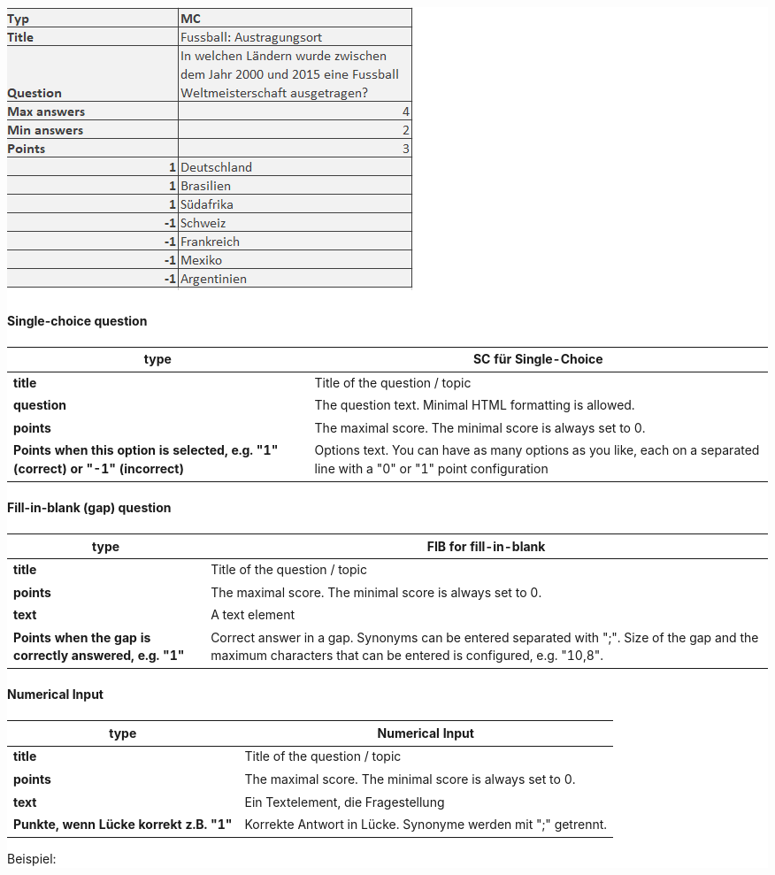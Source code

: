![MC_Import_Beispiel](assets/MC_import_Beispiel.png )  

#### Single-choice question


 **type**| SC für Single-Choice    
---|---  
 **title**|Title of the question / topic    
 **question**|The question text. Minimal HTML formatting is allowed.    
 **points**|The maximal score. The minimal score is always set to 0.
 **Points when this option is selected, e.g. "1" (correct) or "-1" (incorrect)**| Options text. You can have as many options as you like, each on a separated line with a "0" or "1" point configuration  
  

#### Fill-in-blank (gap) question

 **type**|FIB for fill-in-blank  
 ---|---
 **title**|Title of the question / topic
  **points**|The maximal score. The minimal score is always set to 0.
  **text**| A text element  
 **Points when the gap is correctly answered, e.g. "1"**|Correct answer in a gap. Synonyms can be entered separated with ";". Size of the gap and the maximum characters that can be entered is configured, e.g. "10,8".  


#### Numerical Input

 **type**| Numerical Input
---|---
 **title**|Title of the question / topic
 **points**|The maximal score. The minimal score is always set to 0.
 **text**|  Ein Textelement, die Fragestellung
 **Punkte, wenn Lücke korrekt z.B. "1"**|Korrekte Antwort in Lücke. Synonyme werden mit ";" getrennt. 

 Beispiel:
